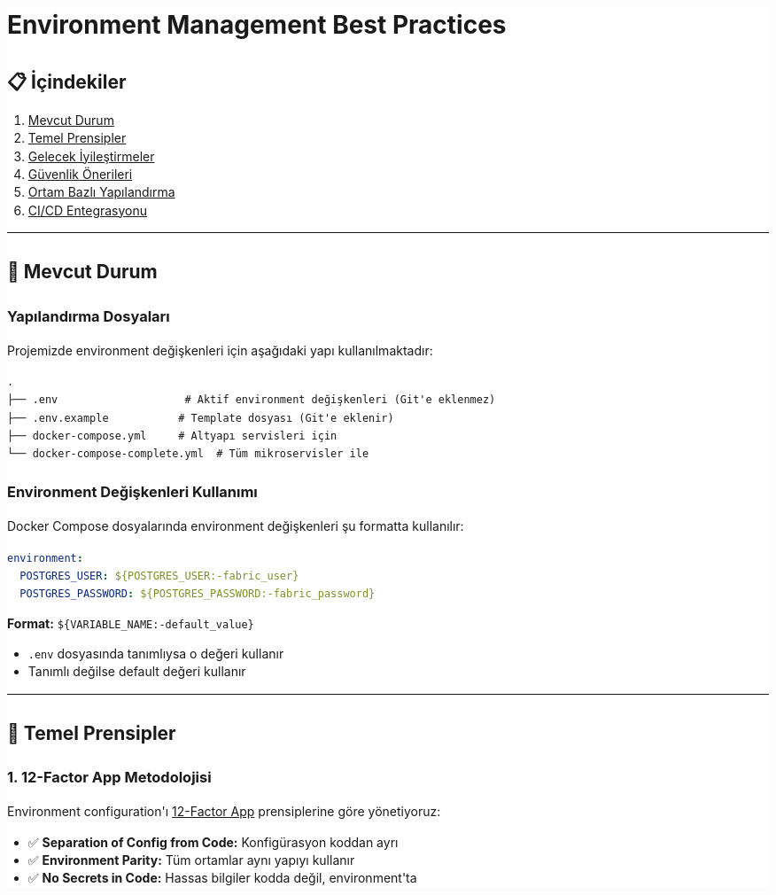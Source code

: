 # Environment Management Best Practices

## 📋 İçindekiler

1. [Mevcut Durum](#mevcut-durum)
2. [Temel Prensipler](#temel-prensipler)
3. [Gelecek İyileştirmeler](#gelecek-iyileştirmeler)
4. [Güvenlik Önerileri](#güvenlik-önerileri)
5. [Ortam Bazlı Yapılandırma](#ortam-bazlı-yapılandırma)
6. [CI/CD Entegrasyonu](#cicd-entegrasyonu)

---

## 🎯 Mevcut Durum

### Yapılandırma Dosyaları

Projemizde environment değişkenleri için aşağıdaki yapı kullanılmaktadır:

```
.
├── .env                    # Aktif environment değişkenleri (Git'e eklenmez)
├── .env.example           # Template dosyası (Git'e eklenir)
├── docker-compose.yml     # Altyapı servisleri için
└── docker-compose-complete.yml  # Tüm mikroservisler ile
```

### Environment Değişkenleri Kullanımı

Docker Compose dosyalarında environment değişkenleri şu formatta kullanılır:

```yaml
environment:
  POSTGRES_USER: ${POSTGRES_USER:-fabric_user}
  POSTGRES_PASSWORD: ${POSTGRES_PASSWORD:-fabric_password}
```

**Format:** `${VARIABLE_NAME:-default_value}`

- `.env` dosyasında tanımlıysa o değeri kullanır
- Tanımlı değilse default değeri kullanır

---

## 🔐 Temel Prensipler

### 1. 12-Factor App Metodolojisi

Environment configuration'ı [12-Factor App](https://12factor.net/) prensiplerine göre yönetiyoruz:

- ✅ **Separation of Config from Code:** Konfigürasyon koddan ayrı
- ✅ **Environment Parity:** Tüm ortamlar aynı yapıyı kullanır
- ✅ **No Secrets in Code:** Hassas bilgiler kodda değil, environment'ta
